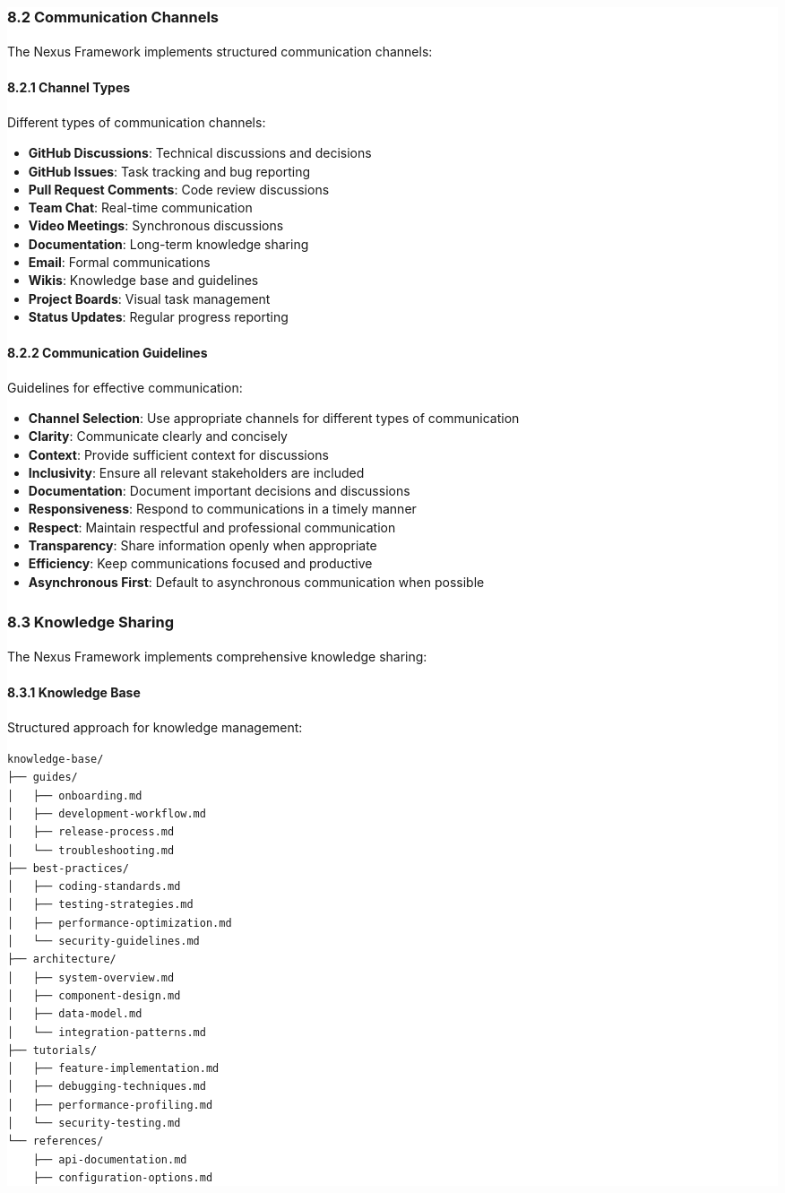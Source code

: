 ### 8.2 Communication Channels

The Nexus Framework implements structured communication channels:

#### 8.2.1 Channel Types

Different types of communication channels:

- **GitHub Discussions**: Technical discussions and decisions
- **GitHub Issues**: Task tracking and bug reporting
- **Pull Request Comments**: Code review discussions
- **Team Chat**: Real-time communication
- **Video Meetings**: Synchronous discussions
- **Documentation**: Long-term knowledge sharing
- **Email**: Formal communications
- **Wikis**: Knowledge base and guidelines
- **Project Boards**: Visual task management
- **Status Updates**: Regular progress reporting

#### 8.2.2 Communication Guidelines

Guidelines for effective communication:

- **Channel Selection**: Use appropriate channels for different types of communication
- **Clarity**: Communicate clearly and concisely
- **Context**: Provide sufficient context for discussions
- **Inclusivity**: Ensure all relevant stakeholders are included
- **Documentation**: Document important decisions and discussions
- **Responsiveness**: Respond to communications in a timely manner
- **Respect**: Maintain respectful and professional communication
- **Transparency**: Share information openly when appropriate
- **Efficiency**: Keep communications focused and productive
- **Asynchronous First**: Default to asynchronous communication when possible

### 8.3 Knowledge Sharing

The Nexus Framework implements comprehensive knowledge sharing:

#### 8.3.1 Knowledge Base

Structured approach for knowledge management:

```
knowledge-base/
├── guides/
│   ├── onboarding.md
│   ├── development-workflow.md
│   ├── release-process.md
│   └── troubleshooting.md
├── best-practices/
│   ├── coding-standards.md
│   ├── testing-strategies.md
│   ├── performance-optimization.md
│   └── security-guidelines.md
├── architecture/
│   ├── system-overview.md
│   ├── component-design.md
│   ├── data-model.md
│   └── integration-patterns.md
├── tutorials/
│   ├── feature-implementation.md
│   ├── debugging-techniques.md
│   ├── performance-profiling.md
│   └── security-testing.md
└── references/
    ├── api-documentation.md
    ├── configuration-options.md
```